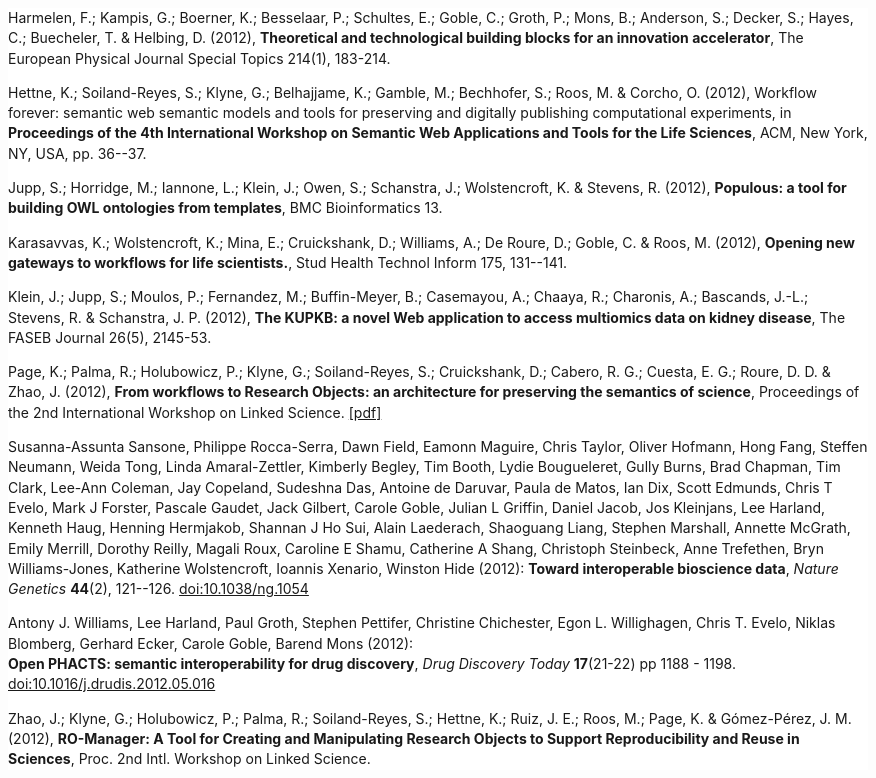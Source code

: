 Harmelen, F.; Kampis, G.; Boerner, K.; Besselaar, P.; Schultes, E.; Goble, C.; Groth, P.; Mons, B.; Anderson, S.; Decker, S.; Hayes, C.; Buecheler, T. & Helbing, D. (2012), **Theoretical and technological building blocks for an innovation accelerator**, The European Physical Journal Special Topics 214(1), 183-214.


Hettne, K.; Soiland-Reyes, S.; Klyne, G.; Belhajjame, K.; Gamble, M.; Bechhofer, S.; Roos, M. & Corcho, O. (2012), Workflow forever: semantic web semantic models and tools for preserving and digitally publishing computational experiments, in **Proceedings of the 4th International Workshop on Semantic Web Applications and Tools for the Life Sciences**, ACM, New York, NY, USA, pp. 36--37.


Jupp, S.; Horridge, M.; Iannone, L.; Klein, J.; Owen, S.; Schanstra, J.; Wolstencroft, K. & Stevens, R. (2012), **Populous: a tool for building OWL ontologies from templates**, BMC Bioinformatics 13.


Karasavvas, K.; Wolstencroft, K.; Mina, E.; Cruickshank, D.; Williams, A.; De Roure, D.; Goble, C. & Roos, M. (2012), **Opening new gateways to workflows for life scientists.**, Stud Health Technol Inform 175, 131--141.


Klein, J.; Jupp, S.; Moulos, P.; Fernandez, M.; Buffin-Meyer, B.; Casemayou, A.; Chaaya, R.; Charonis, A.; Bascands, J.-L.; Stevens, R. & Schanstra, J. P. (2012), **The KUPKB: a novel Web application to access multiomics data on kidney disease**, The FASEB Journal 26(5), 2145-53.


Page, K.; Palma, R.; Holubowicz, P.; Klyne, G.; Soiland-Reyes, S.; Cruickshank, D.; Cabero, R. G.; Cuesta, E. G.; Roure, D. D. & Zhao, J. (2012), **From workflows to Research Objects: an architecture for preserving the semantics of science**, Proceedings of the 2nd International Workshop on Linked Science.
[[pdf]](http://linkedscience.org/wp-content/uploads/2012/05/lisc2012_submission_15.pdf)

Susanna-Assunta Sansone,	Philippe Rocca-Serra,	Dawn Field,	Eamonn Maguire,	Chris Taylor, Oliver Hofmann,	Hong Fang,	Steffen Neumann,	Weida Tong,	Linda Amaral-Zettler,	Kimberly Begley,	Tim Booth,	Lydie Bougueleret,	Gully Burns,	Brad Chapman,	Tim Clark,	Lee-Ann Coleman,	Jay Copeland,	Sudeshna Das,	Antoine de Daruvar,	Paula de Matos,	Ian Dix,	Scott Edmunds,	Chris T Evelo,	Mark J Forster,	Pascale Gaudet,	Jack Gilbert,	Carole Goble,	Julian L Griffin,	Daniel Jacob,	Jos Kleinjans,	Lee Harland,	Kenneth Haug,	Henning Hermjakob, Shannan J Ho Sui,	Alain Laederach,	Shaoguang Liang,	Stephen Marshall,	Annette McGrath, Emily Merrill,	Dorothy Reilly,	Magali Roux,	Caroline E Shamu,	Catherine A Shang,	Christoph Steinbeck,	Anne Trefethen,	Bryn Williams-Jones,	Katherine Wolstencroft,	Ioannis Xenario, Winston Hide	(2012): 
**Toward interoperable bioscience data**, 
_Nature Genetics_ **44**(2), 121--126. 
[doi:10.1038/ng.1054](http://dx.doi.org/10.1038/ng.1054)



Antony J. Williams, Lee Harland, Paul Groth, Stephen Pettifer, Christine Chichester, Egon L. Willighagen, Chris T. Evelo, Niklas Blomberg, Gerhard Ecker, Carole Goble, Barend Mons (2012):  
**Open PHACTS: semantic interoperability for drug discovery**, 
_Drug Discovery Today_  **17**(21-22) pp 1188 - 1198. [doi:10.1016/j.drudis.2012.05.016](http://dx.doi.org/10.1016/j.drudis.2012.05.016)


Zhao, J.; Klyne, G.; Holubowicz, P.; Palma, R.; Soiland-Reyes, S.; Hettne, K.; Ruiz, J. E.; Roos, M.; Page, K. & Gómez-Pérez, J. M. (2012), **RO-Manager: A Tool for Creating and Manipulating Research Objects to Support Reproducibility and Reuse in Sciences**, Proc. 2nd Intl. Workshop on Linked Science.
